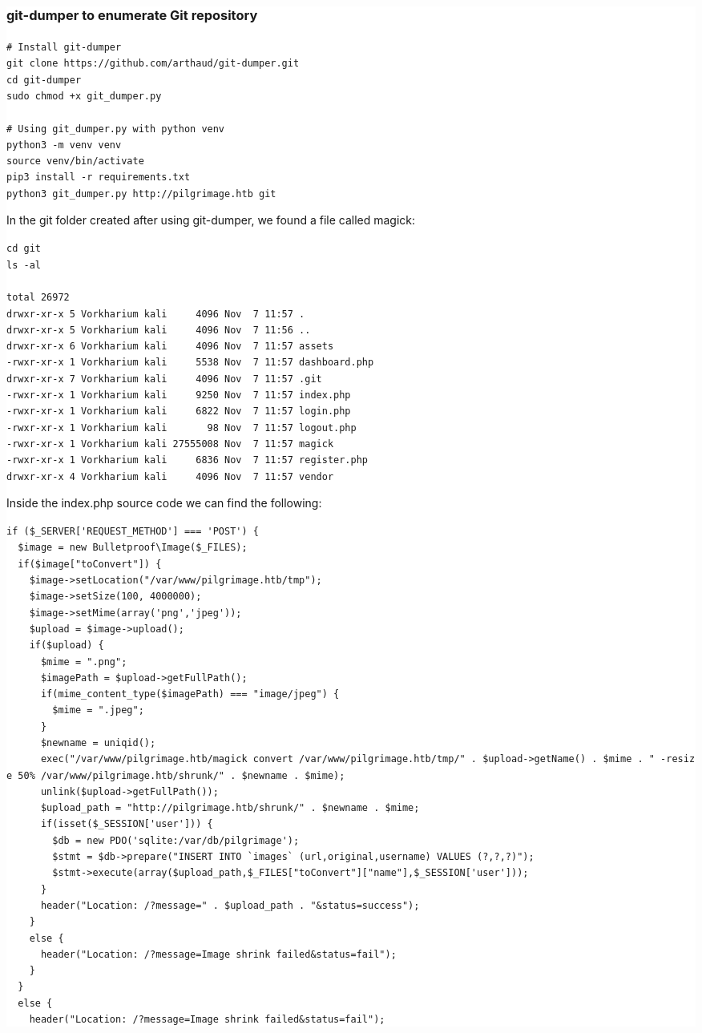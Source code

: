 ### git-dumper to enumerate Git repository
```shell
# Install git-dumper
git clone https://github.com/arthaud/git-dumper.git
cd git-dumper
sudo chmod +x git_dumper.py

# Using git_dumper.py with python venv
python3 -m venv venv
source venv/bin/activate
pip3 install -r requirements.txt
python3 git_dumper.py http://pilgrimage.htb git
```
In the git folder created after using git-dumper, we found a file called magick:
```shell
cd git
ls -al

total 26972
drwxr-xr-x 5 Vorkharium kali     4096 Nov  7 11:57 .
drwxr-xr-x 5 Vorkharium kali     4096 Nov  7 11:56 ..
drwxr-xr-x 6 Vorkharium kali     4096 Nov  7 11:57 assets
-rwxr-xr-x 1 Vorkharium kali     5538 Nov  7 11:57 dashboard.php
drwxr-xr-x 7 Vorkharium kali     4096 Nov  7 11:57 .git
-rwxr-xr-x 1 Vorkharium kali     9250 Nov  7 11:57 index.php
-rwxr-xr-x 1 Vorkharium kali     6822 Nov  7 11:57 login.php
-rwxr-xr-x 1 Vorkharium kali       98 Nov  7 11:57 logout.php
-rwxr-xr-x 1 Vorkharium kali 27555008 Nov  7 11:57 magick
-rwxr-xr-x 1 Vorkharium kali     6836 Nov  7 11:57 register.php
drwxr-xr-x 4 Vorkharium kali     4096 Nov  7 11:57 vendor
```
Inside the index.php source code we can find the following:
```shell
if ($_SERVER['REQUEST_METHOD'] === 'POST') {
  $image = new Bulletproof\Image($_FILES);
  if($image["toConvert"]) {
    $image->setLocation("/var/www/pilgrimage.htb/tmp");
    $image->setSize(100, 4000000);
    $image->setMime(array('png','jpeg'));
    $upload = $image->upload();
    if($upload) {
      $mime = ".png";
      $imagePath = $upload->getFullPath();
      if(mime_content_type($imagePath) === "image/jpeg") {
        $mime = ".jpeg";
      }
      $newname = uniqid();
      exec("/var/www/pilgrimage.htb/magick convert /var/www/pilgrimage.htb/tmp/" . $upload->getName() . $mime . " -resize 50% /var/www/pilgrimage.htb/shrunk/" . $newname . $mime);
      unlink($upload->getFullPath());
      $upload_path = "http://pilgrimage.htb/shrunk/" . $newname . $mime;
      if(isset($_SESSION['user'])) {
        $db = new PDO('sqlite:/var/db/pilgrimage');
        $stmt = $db->prepare("INSERT INTO `images` (url,original,username) VALUES (?,?,?)");
        $stmt->execute(array($upload_path,$_FILES["toConvert"]["name"],$_SESSION['user']));
      }
      header("Location: /?message=" . $upload_path . "&status=success");
    }
    else {
      header("Location: /?message=Image shrink failed&status=fail");
    }
  }
  else {
    header("Location: /?message=Image shrink failed&status=fail");
```